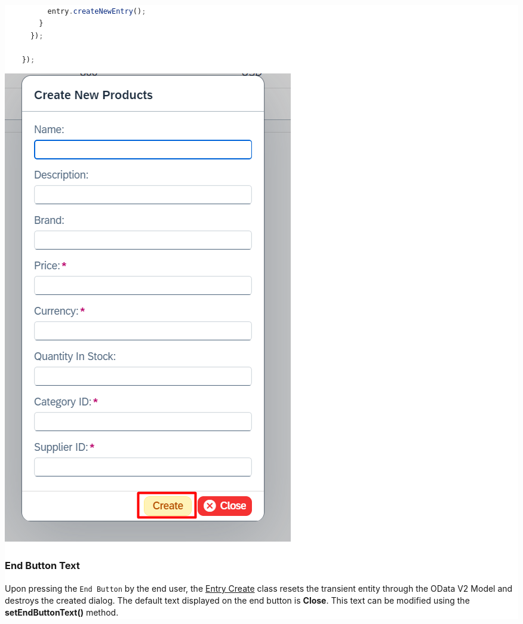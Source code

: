 ```js
          entry.createNewEntry(); 
        }
      });

    });
```

![Begin Button Type](https://github.com/hasanciftci26/ui5-antares/blob/media/create_entry/begin_button_type.png?raw=true)

### End Button Text

Upon pressing the `End Button` by the end user, the [Entry Create](#entry-create) class resets the transient entity through the OData V2 Model and destroys the created dialog. The default text displayed on the end button is **Close**. This text can be modified using the **setEndButtonText()** method.
